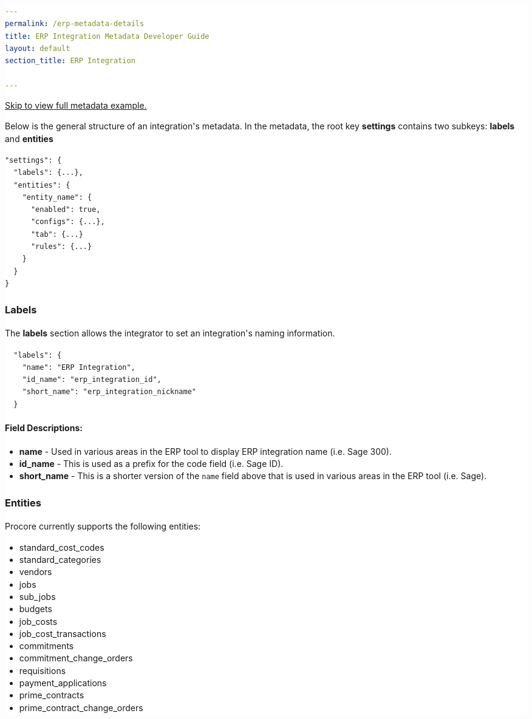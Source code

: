 ```yaml
---
permalink: /erp-metadata-details
title: ERP Integration Metadata Developer Guide
layout: default
section_title: ERP Integration

---
```


[Skip to view full metadata example.](#example---full-metadata)

Below is the general structure of an integration's metadata.
In the metadata, the root key **settings** contains two subkeys: **labels** and **entities**
```
"settings": {
  "labels": {...},
  "entities": {
    "entity_name": {
      "enabled": true,
      "configs": {...},
      "tab": {...}
      "rules": {...}
    }
  }
}
```

### Labels

The **labels** section allows the integrator to set an integration's naming information.

```
  "labels": {
    "name": "ERP Integration",
    "id_name": "erp_integration_id",
    "short_name": "erp_integration_nickname"
  }
```

#### Field Descriptions:

- **name** - Used in various areas in the ERP tool to display ERP integration name (i.e. Sage 300).
- **id_name** - This is used as a prefix for the code field (i.e. Sage ID).
- **short_name** - This is a shorter version of the `name` field above that is used in various areas in the ERP tool (i.e. Sage).

### Entities

Procore currently supports the following entities:

- standard_cost_codes
- standard_categories
- vendors
- jobs
- sub_jobs
- budgets
- job_costs
- job_cost_transactions
- commitments
- commitment_change_orders
- requisitions
- payment_applications
- prime_contracts
- prime_contract_change_orders
